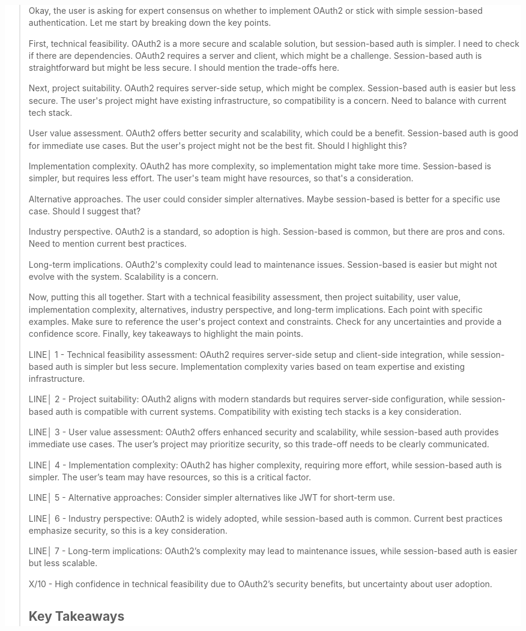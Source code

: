 > <think>
> Okay, the user is asking for expert consensus on whether to implement OAuth2 or stick with simple session-based authentication. Let me start by breaking down the key points.
> 
> First, technical feasibility. OAuth2 is a more secure and scalable solution, but session-based auth is simpler. I need to check if there are dependencies. OAuth2 requires a server and client, which might be a challenge. Session-based auth is straightforward but might be less secure. I should mention the trade-offs here.
> 
> Next, project suitability. OAuth2 requires server-side setup, which might be complex. Session-based auth is easier but less secure. The user's project might have existing infrastructure, so compatibility is a concern. Need to balance with current tech stack.
> 
> User value assessment. OAuth2 offers better security and scalability, which could be a benefit. Session-based auth is good for immediate use cases. But the user's project might not be the best fit. Should I highlight this?
> 
> Implementation complexity. OAuth2 has more complexity, so implementation might take more time. Session-based is simpler, but requires less effort. The user's team might have resources, so that's a consideration.
> 
> Alternative approaches. The user could consider simpler alternatives. Maybe session-based is better for a specific use case. Should I suggest that?
> 
> Industry perspective. OAuth2 is a standard, so adoption is high. Session-based is common, but there are pros and cons. Need to mention current best practices.
> 
> Long-term implications. OAuth2's complexity could lead to maintenance issues. Session-based is easier but might not evolve with the system. Scalability is a concern.
> 
> Now, putting this all together. Start with a technical feasibility assessment, then project suitability, user value, implementation complexity, alternatives, industry perspective, and long-term implications. Each point with specific examples. Make sure to reference the user's project context and constraints. Check for any uncertainties and provide a confidence score. Finally, key takeaways to highlight the main points.
> </think>
> 
> LINE│ 1 - Technical feasibility assessment: OAuth2 requires server-side setup and client-side integration, while session-based auth is simpler but less secure. Implementation complexity varies based on team expertise and existing infrastructure.  
> 
> LINE│ 2 - Project suitability: OAuth2 aligns with modern standards but requires server-side configuration, while session-based auth is compatible with current systems. Compatibility with existing tech stacks is a key consideration.  
> 
> LINE│ 3 - User value assessment: OAuth2 offers enhanced security and scalability, while session-based auth provides immediate use cases. The user’s project may prioritize security, so this trade-off needs to be clearly communicated.  
> 
> LINE│ 4 - Implementation complexity: OAuth2 has higher complexity, requiring more effort, while session-based auth is simpler. The user’s team may have resources, so this is a critical factor.  
> 
> LINE│ 5 - Alternative approaches: Consider simpler alternatives like JWT for short-term use.  
> 
> LINE│ 6 - Industry perspective: OAuth2 is widely adopted, while session-based auth is common. Current best practices emphasize security, so this is a key consideration.  
> 
> LINE│ 7 - Long-term implications: OAuth2’s complexity may lead to maintenance issues, while session-based auth is easier but less scalable.  
> 
> X/10 - High confidence in technical feasibility due to OAuth2’s security benefits, but uncertainty about user adoption.  
> 
> ## Key Takeaways  